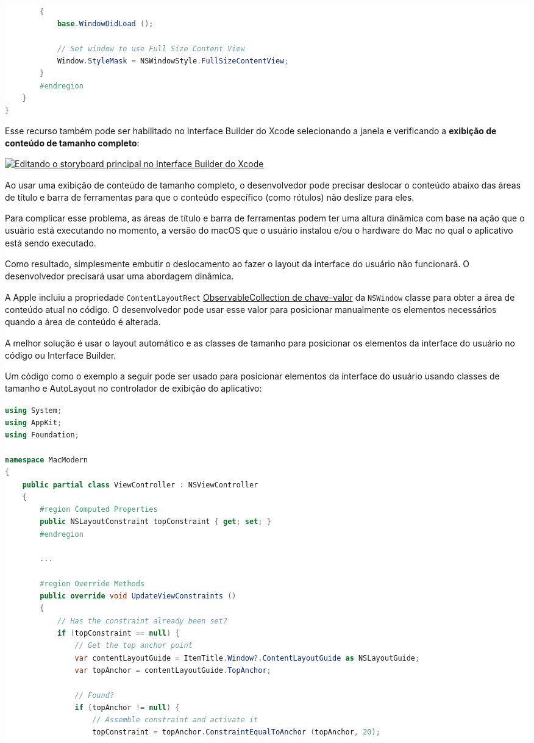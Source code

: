 ```csharp
        {
            base.WindowDidLoad ();

            // Set window to use Full Size Content View
            Window.StyleMask = NSWindowStyle.FullSizeContentView;
        }
        #endregion
    }
}
```

Esse recurso também pode ser habilitado no Interface Builder do Xcode selecionando a janela e verificando a **exibição de conteúdo de tamanho completo**:

[![](modern-cocoa-apps-images/content01.png "Editando o storyboard principal no Interface Builder do Xcode")](modern-cocoa-apps-images/content01.png#lightbox)

Ao usar uma exibição de conteúdo de tamanho completo, o desenvolvedor pode precisar deslocar o conteúdo abaixo das áreas de título e barra de ferramentas para que o conteúdo específico (como rótulos) não deslize para eles.

Para complicar esse problema, as áreas de título e barra de ferramentas podem ter uma altura dinâmica com base na ação que o usuário está executando no momento, a versão do macOS que o usuário instalou e/ou o hardware do Mac no qual o aplicativo está sendo executado.

Como resultado, simplesmente embutir o deslocamento ao fazer o layout da interface do usuário não funcionará. O desenvolvedor precisará usar uma abordagem dinâmica.

A Apple incluiu a propriedade `ContentLayoutRect` [ObservableCollection de chave-valor](~/mac/app-fundamentals/databinding.md#Observing_Value_Changes) da `NSWindow` classe para obter a área de conteúdo atual no código. O desenvolvedor pode usar esse valor para posicionar manualmente os elementos necessários quando a área de conteúdo é alterada.

A melhor solução é usar o layout automático e as classes de tamanho para posicionar os elementos da interface do usuário no código ou Interface Builder.

Um código como o exemplo a seguir pode ser usado para posicionar elementos da interface do usuário usando classes de tamanho e AutoLayout no controlador de exibição do aplicativo:

```csharp
using System;
using AppKit;
using Foundation;

namespace MacModern
{
    public partial class ViewController : NSViewController
    {
        #region Computed Properties
        public NSLayoutConstraint topConstraint { get; set; }
        #endregion

        ...

        #region Override Methods
        public override void UpdateViewConstraints ()
        {
            // Has the constraint already been set?
            if (topConstraint == null) {
                // Get the top anchor point
                var contentLayoutGuide = ItemTitle.Window?.ContentLayoutGuide as NSLayoutGuide;
                var topAnchor = contentLayoutGuide.TopAnchor;

                // Found?
                if (topAnchor != null) {
                    // Assemble constraint and activate it
                    topConstraint = topAnchor.ConstraintEqualToAnchor (topAnchor, 20);
```